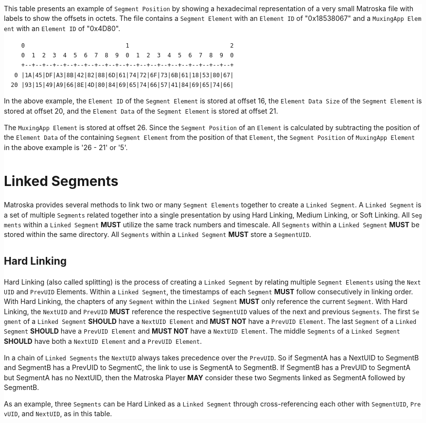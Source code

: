 This table presents an example of `Segment Position` by showing a hexadecimal representation
of a very small Matroska file with labels to show the offsets in octets. The file contains
a `Segment Element` with an `Element ID` of "0x18538067" and a `MuxingApp Element` with an `Element ID` of "0x4D80".

         0                             1                             2
         0  1  2  3  4  5  6  7  8  9  0  1  2  3  4  5  6  7  8  9  0
         +--+--+--+--+--+--+--+--+--+--+--+--+--+--+--+--+--+--+--+--+
       0 |1A|45|DF|A3|8B|42|82|88|6D|61|74|72|6F|73|6B|61|18|53|80|67|
      20 |93|15|49|A9|66|8E|4D|80|84|69|65|74|66|57|41|84|69|65|74|66|

In the above example, the `Element ID` of the `Segment Element` is stored at offset 16,
the `Element Data Size` of the `Segment Element` is stored at offset 20, and the
`Element Data` of the `Segment Element` is stored at offset 21.

The `MuxingApp Element` is stored at offset 26. Since the `Segment Position` of
an `Element` is calculated by subtracting the position of the `Element Data` of
the containing `Segment Element` from the position of that `Element`, the `Segment Position`
of `MuxingApp Element` in the above example is '26 - 21' or '5'.

# Linked Segments

Matroska provides several methods to link two or many `Segment Elements` together to create
a `Linked Segment`. A `Linked Segment` is a set of multiple `Segments` related together into
a single presentation by using Hard Linking, Medium Linking, or Soft Linking. All `Segments`
within a `Linked Segment` **MUST** utilize the same track numbers and timescale. All `Segments`
within a `Linked Segment` **MUST** be stored within the same directory. All `Segments`
within a `Linked Segment` **MUST** store a `SegmentUID`.

## Hard Linking

Hard Linking (also called splitting) is the process of creating a `Linked Segment`
by relating multiple `Segment Elements` using the `NextUID` and `PrevUID` Elements.
Within a `Linked Segment`, the timestamps of each `Segment` **MUST** follow consecutively
in linking order.
With Hard Linking, the chapters of any `Segment` within the `Linked Segment` **MUST**
only reference the current `Segment`. With Hard Linking, the `NextUID` and `PrevUID` **MUST**
reference the respective `SegmentUID` values of the next and previous `Segments`.
The first `Segment` of a `Linked Segment` **SHOULD** have a `NextUID Element` and **MUST NOT**
have a `PrevUID Element`.
The last `Segment` of a `Linked Segment` **SHOULD** have a `PrevUID Element` and **MUST NOT**
have a `NextUID Element`.
The middle `Segments` of a `Linked Segment` **SHOULD** have both a `NextUID Element`
and a `PrevUID Element`.

In a chain of `Linked Segments` the `NextUID` always takes precedence over the `PrevUID`.
So if SegmentA has a NextUID to SegmentB and SegmentB has a PrevUID to SegmentC,
the link to use is SegmentA to SegmentB.
If SegmentB has a PrevUID to SegmentA but SegmentA has no NextUID, then the Matroska Player
**MAY** consider these two Segments linked as SegmentA followed by SegmentB.

As an example, three `Segments` can be Hard Linked as a `Linked Segment` through
cross-referencing each other with `SegmentUID`, `PrevUID`, and `NextUID`, as in this table.
